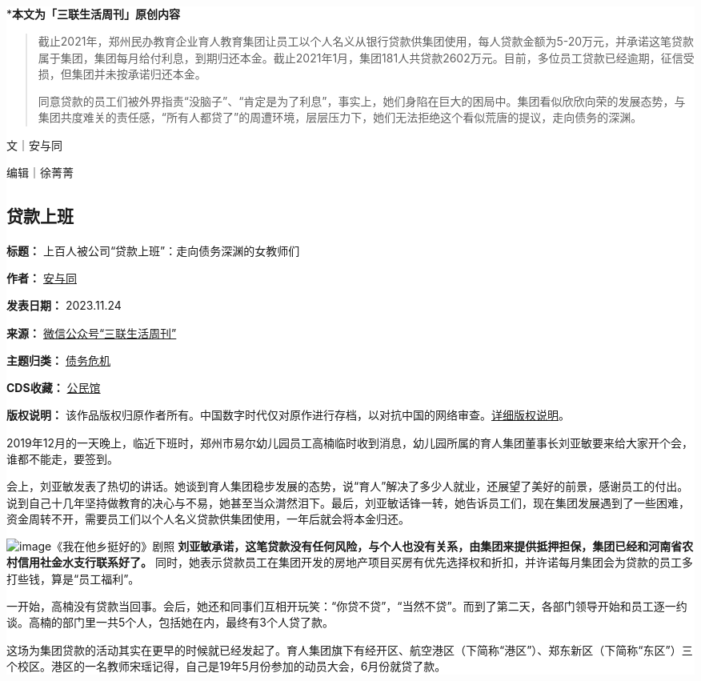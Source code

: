 \***本文为「三联生活周刊」原创内容** 



> 
> 截止2021年，郑州民办教育企业育人教育集团让员工以个人名义从银行贷款供集团使用，每人贷款金额为5-20万元，并承诺这笔贷款属于集团，集团每月给付利息，到期归还本金。截止2021年1月，集团181人共贷款2602万元。目前，多位员工贷款已经逾期，征信受损，但集团并未按承诺归还本金。
> 
> 
> 同意贷款的员工们被外界指责“没脑子”、“肯定是为了利息”，事实上，她们身陷在巨大的困局中。集团看似欣欣向荣的发展态势，与集团共度难关的责任感，“所有人都贷了”的周遭环境，层层压力下，她们无法拒绝这个看似荒唐的提议，走向债务的深渊。
> 
> 
> 


文｜安与同


编辑｜徐菁菁


贷款上班
----




**标题：** 上百人被公司“贷款上班”：走向债务深渊的女教师们  

**作者：** [安与同](https://chinadigitaltimes.net/space/三联生活周刊)  

**发表日期：** 2023.11.24  

**来源：** [微信公众号“三联生活周刊”](https://web.archive.org/web/https://mp.weixin.qq.com/s/0z_mJcgO21pgPG2I9__oXg)  

**主题归类：** [债务危机](https://chinadigitaltimes.net/space/债务危机)  

**CDS收藏：** [公民馆](https://chinadigitaltimes.net/space/%E5%85%AC%E6%B0%91%E9%A6%86)  

**版权说明：** 该作品版权归原作者所有。中国数字时代仅对原作进行存档，以对抗中国的网络审查。[详细版权说明](https://chinadigitaltimes.net/chinese/copyright)。


2019年12月的一天晚上，临近下班时，郑州市易尔幼儿园员工高楠临时收到消息，幼儿园所属的育人集团董事长刘亚敏要来给大家开个会，谁都不能走，要签到。


会上，刘亚敏发表了热切的讲话。她谈到育人集团稳步发展的态势，说“育人”解决了多少人就业，还展望了美好的前景，感谢员工的付出。说到自己十几年坚持做教育的决心与不易，她甚至当众潸然泪下。最后，刘亚敏话锋一转，她告诉员工们，现在集团发展遇到了一些困难，资金周转不开，需要员工们以个人名义贷款供集团使用，一年后就会将本金归还。


![image](https://chinadigitaltimes.net/chinese/files/2023/11/post-702582-65610eba6a08d.)《我在他乡挺好的》剧照
**刘亚敏承诺，这笔贷款没有任何风险，与个人也没有关系，由集团来提供抵押担保，集团已经和河南省农村信用社金水支行联系好了。** 同时，她表示贷款员工在集团开发的房地产项目买房有优先选择权和折扣，并许诺每月集团会为贷款的员工多打些钱，算是“员工福利”。


一开始，高楠没有贷款当回事。会后，她还和同事们互相开玩笑：“你贷不贷”，“当然不贷”。而到了第二天，各部门领导开始和员工逐一约谈。高楠的部门里一共5个人，包括她在内，最终有3个人贷了款。


这场为集团贷款的活动其实在更早的时候就已经发起了。育人集团旗下有经开区、航空港区（下简称“港区”）、郑东新区（下简称“东区”）三个校区。港区的一名教师宋瑶记得，自己是19年5月份参加的动员大会，6月份就贷了款。

